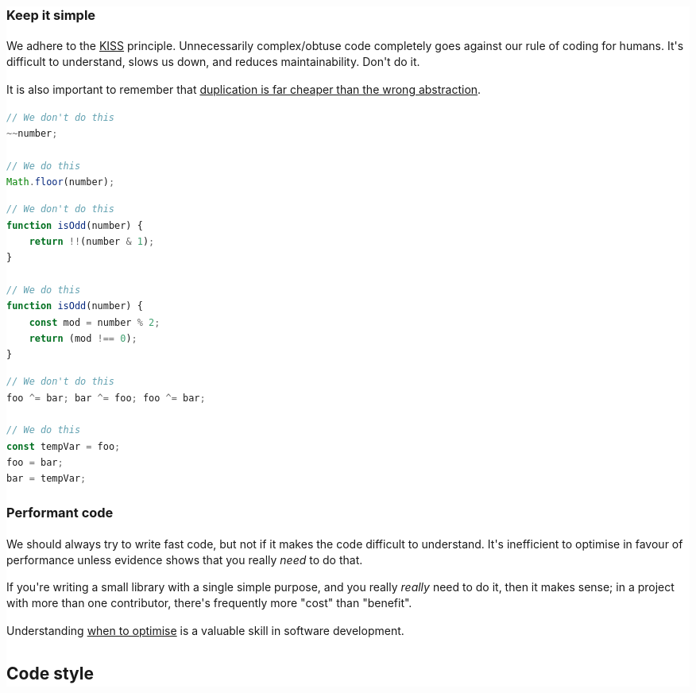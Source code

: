 ### Keep it simple

We adhere to the [KISS](https://en.wikipedia.org/wiki/KISS_principle) principle. Unnecessarily complex/obtuse code completely goes against our rule of coding for humans. It's difficult to understand, slows us down, and reduces maintainability. Don't do it.

It is also important to remember that [duplication is far cheaper than the wrong abstraction](http://www.sandimetz.com/blog/2016/1/20/the-wrong-abstraction).

```js
// We don't do this
~~number;

// We do this
Math.floor(number);
```

```js
// We don't do this
function isOdd(number) {
    return !!(number & 1);
}

// We do this
function isOdd(number) {
    const mod = number % 2;
    return (mod !== 0);
}
```

```js
// We don't do this
foo ^= bar; bar ^= foo; foo ^= bar;

// We do this
const tempVar = foo;
foo = bar;
bar = tempVar;
```

### Performant code

We should always try to write fast code, but not if it makes the code difficult to understand. It's inefficient to optimise in favour of performance unless evidence shows that you really _need_ to do that.

If you're writing a small library with a single simple purpose, and you really _really_ need to do it, then it makes sense; in a project with more than one contributor, there's frequently more "cost" than "benefit".

Understanding [when to optimise](https://en.wikipedia.org/wiki/Program_optimization#When_to_optimize) is a valuable skill in software development.

Code style
---------

